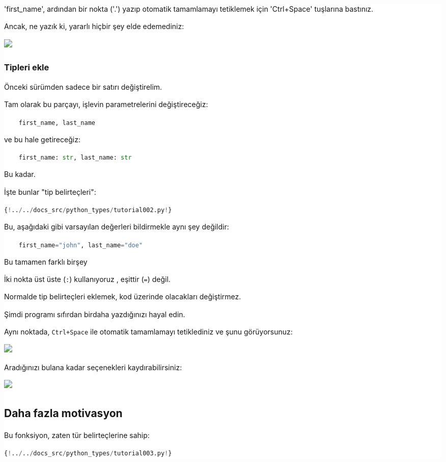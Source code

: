 'first_name', ardından bir nokta ('.') yazıp otomatik tamamlamayı tetiklemek için 'Ctrl+Space' tuşlarına bastınız.

Ancak, ne yazık ki, yararlı hiçbir şey elde edemediniz:

<img src="/img/python-types/image01.png">

### Tipleri ekle

Önceki sürümden sadece bir satırı değiştirelim.

Tam olarak bu parçayı, işlevin parametrelerini  değiştireceğiz:

```Python
    first_name, last_name
```

ve bu hale getireceğiz:

```Python
    first_name: str, last_name: str
```

Bu kadar.

İşte bunlar "tip belirteçleri":

```Python hl_lines="1"
{!../../docs_src/python_types/tutorial002.py!}
```

Bu, aşağıdaki gibi varsayılan değerleri bildirmekle aynı şey değildir:

```Python
    first_name="john", last_name="doe"
```

Bu tamamen farklı birşey

İki nokta üst üste (`:`) kullanıyoruz , eşittir (`=`) değil.

Normalde tip belirteçleri eklemek, kod üzerinde olacakları değiştirmez.

Şimdi programı sıfırdan birdaha yazdığınızı hayal edin.

Aynı noktada, `Ctrl+Space` ile otomatik tamamlamayı tetiklediniz  ve şunu görüyorsunuz:

<img src="/img/python-types/image02.png">

Aradığınızı bulana kadar seçenekleri kaydırabilirsiniz:

<img src="/img/python-types/image03.png">

## Daha fazla motivasyon

Bu fonksiyon, zaten tür belirteçlerine sahip:

```Python hl_lines="1"
{!../../docs_src/python_types/tutorial003.py!}
```

